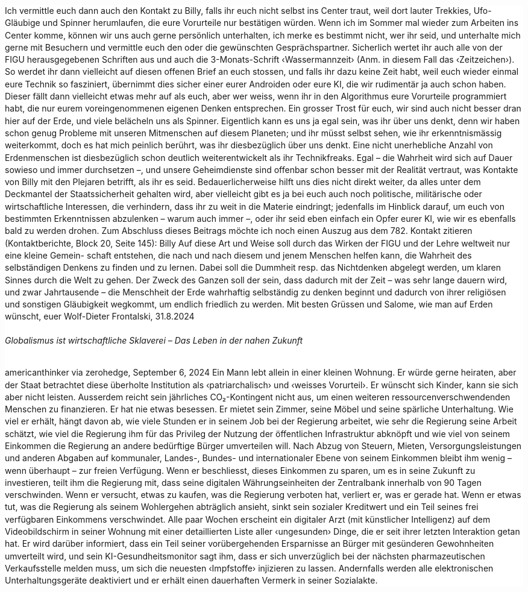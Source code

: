 Ich vermittle euch dann auch den Kontakt zu Billy, falls ihr euch nicht selbst ins Center traut, weil dort lauter Trekkies, Ufo-Gläubige und Spinner herumlaufen, die eure Vorurteile nur bestätigen würden. Wenn ich im Sommer mal wieder zum Arbeiten ins Center komme, können wir uns auch gerne persönlich unterhalten, ich merke es bestimmt nicht, wer ihr seid, und unterhalte mich gerne mit Besuchern und vermittle euch den oder die gewünschten Gesprächspartner.
Sicherlich wertet ihr auch alle von der FIGU herausgegebenen Schriften aus und auch die 3-Monats-Schrift ‹Wassermannzeit› (Anm. in diesem Fall das ‹Zeitzeichen›). So werdet ihr dann vielleicht auf diesen offenen Brief an euch stossen, und falls ihr dazu keine Zeit habt, weil euch wieder einmal eure Technik so fasziniert, übernimmt dies sicher einer eurer Androiden oder eure KI, die wir rudimentär ja auch schon haben. Dieser fällt dann vielleicht etwas mehr auf als euch, aber wer weiss, wenn ihr in den Algorithmus eure Vorurteile programmiert habt, die nur eurem voreingenommenen eigenen Denken entsprechen. Ein grosser Trost für euch, wir sind auch nicht besser dran hier auf der Erde, und viele belächeln uns als Spinner. Eigentlich kann es uns ja egal sein, was ihr über uns denkt, denn wir haben schon genug Probleme mit unseren Mitmenschen auf diesem Planeten; und ihr müsst selbst sehen, wie ihr erkenntnismässig weiterkommt, doch es hat mich peinlich berührt, was ihr diesbezüglich über uns denkt. Eine nicht unerhebliche Anzahl von Erdenmenschen ist diesbezüglich schon deutlich weiterentwickelt als ihr Technikfreaks. Egal – die Wahrheit wird sich auf Dauer sowieso und immer durchsetzen –, und unsere Geheimdienste sind offenbar schon besser mit der Realität vertraut, was Kontakte von Billy mit den Plejaren betrifft, als ihr es seid. Bedauerlicherweise hilft uns dies nicht direkt weiter, da alles unter dem Deckmantel der Staatssicherheit gehalten wird, aber vielleicht gibt es ja bei euch auch noch politische, militärische oder wirtschaftliche Interessen, die verhindern, dass ihr zu weit in die Materie eindringt; jedenfalls im Hinblick darauf, um euch von bestimmten Erkenntnissen abzulenken – warum auch immer –, oder ihr seid eben einfach ein Opfer eurer KI, wie wir es ebenfalls bald zu werden drohen.
Zum Abschluss dieses Beitrags möchte ich noch einen Auszug aus dem 782. Kontakt zitieren (Kontaktberichte, Block 20, Seite 145): Billy Auf diese Art und Weise soll durch das Wirken der FIGU und der Lehre weltweit nur eine kleine Gemein- schaft entstehen, die nach und nach diesem und jenem Menschen helfen kann, die Wahrheit des selbständigen Denkens zu finden und zu lernen. Dabei soll die Dummheit resp. das Nichtdenken abgelegt werden, um klaren Sinnes durch die Welt zu gehen. Der Zweck des Ganzen soll der sein, dass dadurch mit der Zeit – was sehr lange dauern wird, und zwar Jahrtausende – die Menschheit der Erde wahrhaftig selbständig zu denken beginnt und dadurch von ihrer religiösen und sonstigen Gläubigkeit wegkommt, um endlich friedlich zu werden. Mit besten Grüssen und Salome, wie man auf Erden wünscht, euer Wolf-Dieter Frontalski, 31.8.2024
###### Globalismus ist wirtschaftliche Sklaverei – Das Leben in der nahen Zukunft
americanthinker via zerohedge, September 6, 2024 Ein Mann lebt allein in einer kleinen Wohnung. Er würde gerne heiraten, aber der Staat betrachtet diese überholte Institution als ‹patriarchalisch› und ‹weisses Vorurteil›. Er wünscht sich Kinder, kann sie sich aber nicht leisten. Ausserdem reicht sein jährliches CO₂-Kontingent nicht aus, um einen weiteren ressourcenverschwendenden Menschen zu finanzieren. Er hat nie etwas besessen. Er mietet sein Zimmer, seine Möbel und seine spärliche Unterhaltung. Wie viel er erhält, hängt davon ab, wie viele Stunden er in seinem Job bei der Regierung arbeitet, wie sehr die Regierung seine Arbeit schätzt, wie viel die Regierung ihm für das Privileg der Nutzung der öffentlichen Infrastruktur abknöpft und wie viel von seinem Einkommen die Regierung an andere bedürftige Bürger umverteilen will. Nach Abzug von Steuern, Mieten, Versorgungsleistungen und anderen Abgaben auf kommunaler, Landes-, Bundes- und internationaler Ebene von seinem Einkommen bleibt ihm wenig – wenn überhaupt – zur freien Verfügung.
Wenn er beschliesst, dieses Einkommen zu sparen, um es in seine Zukunft zu investieren, teilt ihm die Regierung mit, dass seine digitalen Währungseinheiten der Zentralbank innerhalb von 90 Tagen verschwinden. Wenn er versucht, etwas zu kaufen, was die Regierung verboten hat, verliert er, was er gerade hat. Wenn er etwas tut, was die Regierung als seinem Wohlergehen abträglich ansieht, sinkt sein sozialer Kreditwert und ein Teil seines frei verfügbaren Einkommens verschwindet. Alle paar Wochen erscheint ein digitaler Arzt (mit künstlicher Intelligenz) auf dem Videobildschirm in seiner Wohnung mit einer detaillierten Liste aller ‹ungesunden› Dinge, die er seit ihrer letzten Interaktion getan hat. Er wird darüber informiert, dass ein Teil seiner vorübergehenden Ersparnisse an Bürger mit gesünderen Gewohnheiten umverteilt wird, und sein KI-Gesundheitsmonitor sagt ihm, dass er sich unverzüglich bei der nächsten pharmazeutischen Verkaufsstelle melden muss, um sich die neuesten ‹Impfstoffe› injizieren zu lassen. Andernfalls werden alle elektronischen Unterhaltungsgeräte deaktiviert und er erhält einen dauerhaften Vermerk in seiner Sozialakte.
